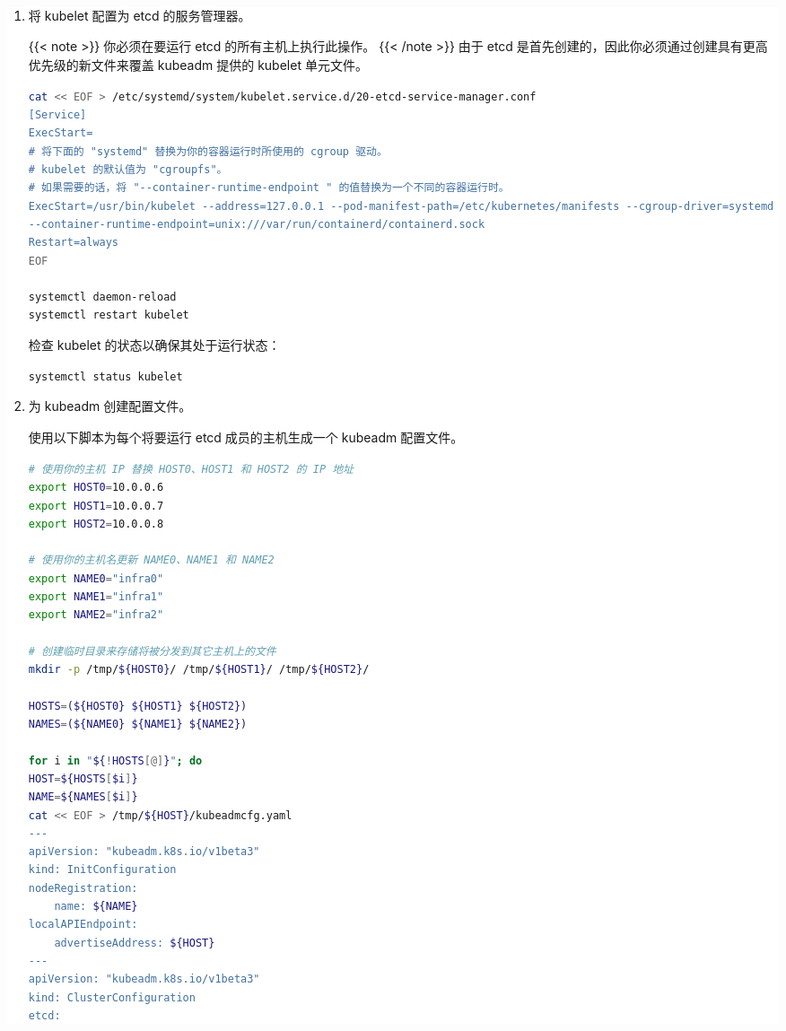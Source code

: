
1. 将 kubelet 配置为 etcd 的服务管理器。

   {{< note >}}
   你必须在要运行 etcd 的所有主机上执行此操作。
   {{< /note >}}
   由于 etcd 是首先创建的，因此你必须通过创建具有更高优先级的新文件来覆盖
   kubeadm 提供的 kubelet 单元文件。

   ```sh
   cat << EOF > /etc/systemd/system/kubelet.service.d/20-etcd-service-manager.conf
   [Service]
   ExecStart=
   # 将下面的 "systemd" 替换为你的容器运行时所使用的 cgroup 驱动。
   # kubelet 的默认值为 "cgroupfs"。
   # 如果需要的话，将 "--container-runtime-endpoint " 的值替换为一个不同的容器运行时。
   ExecStart=/usr/bin/kubelet --address=127.0.0.1 --pod-manifest-path=/etc/kubernetes/manifests --cgroup-driver=systemd --container-runtime-endpoint=unix:///var/run/containerd/containerd.sock
   Restart=always
   EOF

   systemctl daemon-reload
   systemctl restart kubelet
   ```

   
   检查 kubelet 的状态以确保其处于运行状态：

   ```shell
   systemctl status kubelet
   ```


2. 为 kubeadm 创建配置文件。

   使用以下脚本为每个将要运行 etcd 成员的主机生成一个 kubeadm 配置文件。

   ```sh
   # 使用你的主机 IP 替换 HOST0、HOST1 和 HOST2 的 IP 地址
   export HOST0=10.0.0.6
   export HOST1=10.0.0.7
   export HOST2=10.0.0.8

   # 使用你的主机名更新 NAME0、NAME1 和 NAME2
   export NAME0="infra0"
   export NAME1="infra1"
   export NAME2="infra2"

   # 创建临时目录来存储将被分发到其它主机上的文件
   mkdir -p /tmp/${HOST0}/ /tmp/${HOST1}/ /tmp/${HOST2}/

   HOSTS=(${HOST0} ${HOST1} ${HOST2})
   NAMES=(${NAME0} ${NAME1} ${NAME2})

   for i in "${!HOSTS[@]}"; do
   HOST=${HOSTS[$i]}
   NAME=${NAMES[$i]}
   cat << EOF > /tmp/${HOST}/kubeadmcfg.yaml
   ---
   apiVersion: "kubeadm.k8s.io/v1beta3"
   kind: InitConfiguration
   nodeRegistration:
       name: ${NAME}
   localAPIEndpoint:
       advertiseAddress: ${HOST}
   ---
   apiVersion: "kubeadm.k8s.io/v1beta3"
   kind: ClusterConfiguration
   etcd:
   ```